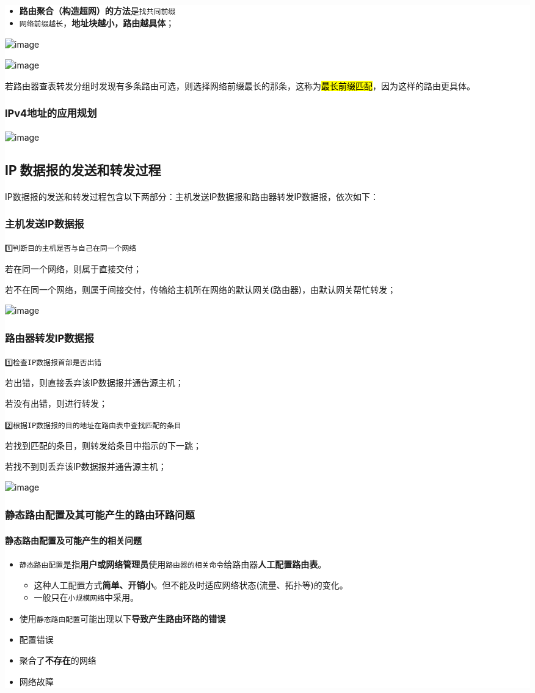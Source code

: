 + **路由聚合（构造超网）的方法**是`找共同前缀`
+ `网络前缀越长`，**地址块越小，路由越具体**；

![image](https://cdn.staticaly.com/gh/xustudyxu/image-hosting1@master/20221209/image.4p8a2lgm1yc0.webp)

![image](https://cdn.staticaly.com/gh/xustudyxu/image-hosting1@master/20221209/image.1me0xpk34so0.webp)

若路由器查表转发分组时发现有多条路由可选，则选择网络前缀最长的那条，这称为<mark>最长前缀匹配</mark>，因为这样的路由更具体。

### IPv4地址的应用规划

![image](https://cdn.staticaly.com/gh/xustudyxu/image-hosting1@master/20221209/image.6z1j9gfyric0.webp)

## IP 数据报的发送和转发过程

IP数据报的发送和转发过程包含以下两部分：主机发送IP数据报和路由器转发IP数据报，依次如下：

### 主机发送IP数据报

`1️⃣判断目的主机是否与自己在同一个网络`

若在同一个网络，则属于直接交付；

若不在同一个网络，则属于间接交付，传输给主机所在网络的默认网关(路由器)，由默认网关帮忙转发；

![image](https://cdn.staticaly.com/gh/xustudyxu/image-hosting1@master/20221209/image.kues64l0pww.webp)

### 路由器转发IP数据报

`1️⃣检查IP数据报首部是否出错`

若出错，则直接丢弃该IP数据报并通告源主机；

若没有出错，则进行转发；

`2️⃣根据IP数据报的目的地址在路由表中查找匹配的条目`

若找到匹配的条目，则转发给条目中指示的下一跳；

若找不到则丢弃该IP数据报并通告源主机；

![image](https://cdn.staticaly.com/gh/xustudyxu/image-hosting1@master/20221209/image.x6s15wv33zk.webp)

### 静态路由配置及其可能产生的路由环路问题

#### 静态路由配置及可能产生的相关问题

+ `静态路由配置`是指**用户或网络管理员**使用`路由器的相关命令`给路由器**人工配置路由表**。
  + 这种人工配置方式**简单、开销小**。但不能及时适应网络状态(流量、拓扑等)的变化。
  + 一般只在`小规模网络`中采用。

+  使用`静态路由配置`可能出现以下**导致产生路由环路的错误**
  + 配置错误
  + 聚合了**不存在**的网络
  + 网络故障
